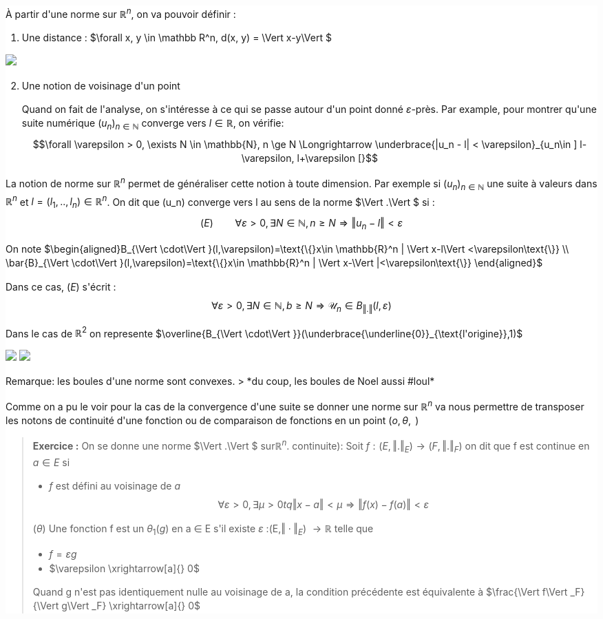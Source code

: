 À partir d'une norme sur $\mathbb R^n$, on va pouvoir définir :

1. Une distance : $\forall x, y \in \mathbb R^n, d(x, y) = \Vert x-y\Vert $

![](https://i.imgur.com/IqsTRki.png)

2. Une notion de voisinage d'un point

    Quand on fait de l'analyse, on s'intéresse à ce qui se passe autour d'un point donné     $\varepsilon$-près. Par example, pour montrer qu'une suite numérique $(u_n)_{n\in \mathbb{N}}$ converge vers $l\in \mathbb{R}$, on vérifie:
    $$\forall \varepsilon > 0, \exists N \in \mathbb{N}, n \ge N \Longrightarrow \underbrace{|u_n - l| < \varepsilon}_{u_n\in ] l-\varepsilon, l+\varepsilon [}$$
   

La notion de norme sur $\mathbb R^n$ permet de généraliser cette notion à toute dimension. Par exemple si $(u_n)_{n \in \mathbb{N}}$ une suite à valeurs dans $\mathbb R^n$ et $l = (l_1, .., l_n) \in \mathbb{R}^n$.
On dit que (u_n) converge vers l au sens de la norme $\Vert .\Vert $ si :
$$(E) \qquad \forall \varepsilon > 0, \exists N \in \mathbb{N}, n \ge N \Longrightarrow \Vert u_n - l\Vert  < \varepsilon$$

On note
$\begin{aligned}B_{\Vert \cdot\Vert }(l,\varepsilon)=\text{\{}x\in \mathbb{R}^n | \Vert x-l\Vert <\varepsilon\text{\}} \\ \bar{B}_{\Vert \cdot\Vert }(l,\varepsilon)=\text{\{}x\in \mathbb{R}^n | \Vert x-\Vert |<\varepsilon\text{\}} \end{aligned}$


Dans ce cas, $(E)$ s'écrit : 
$$\forall \varepsilon > 0, \exists N \in \mathbb N , b \ge N \Rightarrow \mathcal U_n \in B_{\Vert .\Vert }(l,\varepsilon)$$

Dans le cas de $\mathbb R^2$ on represente $\overline{B_{\Vert \cdot\Vert }}(\underbrace{\underline{0}}_{\text{l'origine}},1)$

![](https://i.imgur.com/vxTQU9I.png)
![](https://i.imgur.com/WB5lwF8.png)



<div class="alert alert-warning" role="alert" markdown="1">
Remarque: les boules d'une norme sont convexes.
> *du coup, les boules de Noel aussi #loul*
</div>

Comme on a pu le voir pour la cas de la convergence d'une suite se donner une norme sur $\mathbb{R}^n$ va nous permettre de transposer les notons de continuité d'une fonction ou de comparaison de fonctions en un point $(o, \theta, \text{~} )$

> **Exercice :**
> On se donne une norme $\Vert .\Vert $ sur$\mathbb R^n$.
> continuite): Soit $f:(E, \Vert .\Vert _E)\rightarrow (F, \Vert .\Vert _F)$
> on dit que f est continue en $a \in E$ si 
> * $f$ est défini au voisinage de $a$ 
> $$
> \forall \varepsilon > 0, \exists \mu > 0 tq
> \Vert x-a\Vert  < \mu \Rightarrow \Vert f(x) - f(a)\Vert  < \varepsilon
> $$
>
> $(\theta)$ Une fonction f est un $\theta_1(g)$ en a $\in$ E s'il existe $\varepsilon$ :(E,$\Vert \cdot\Vert _E$) $\rightarrow \mathbb R$ telle que
> * $f=\varepsilon g$
> * $\varepsilon \xrightarrow[a]{} 0$
> 
> Quand g n'est pas identiquement nulle au voisinage de a, la condition précédente est équivalente à $\frac{\Vert f\Vert _F}{\Vert g\Vert _F} \xrightarrow[a]{} 0$
